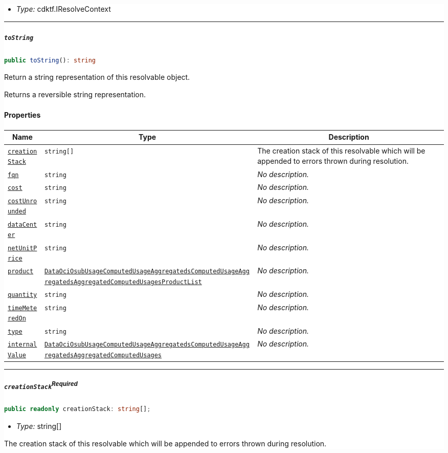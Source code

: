 - *Type:* cdktf.IResolveContext

---

##### `toString` <a name="toString" id="rhizo-co-terraform-provider-oci.dataOciOsubUsageComputedUsageAggregateds.DataOciOsubUsageComputedUsageAggregatedsComputedUsageAggregatedsAggregatedComputedUsagesOutputReference.toString"></a>

```typescript
public toString(): string
```

Return a string representation of this resolvable object.

Returns a reversible string representation.


#### Properties <a name="Properties" id="Properties"></a>

| **Name** | **Type** | **Description** |
| --- | --- | --- |
| <code><a href="#rhizo-co-terraform-provider-oci.dataOciOsubUsageComputedUsageAggregateds.DataOciOsubUsageComputedUsageAggregatedsComputedUsageAggregatedsAggregatedComputedUsagesOutputReference.property.creationStack">creationStack</a></code> | <code>string[]</code> | The creation stack of this resolvable which will be appended to errors thrown during resolution. |
| <code><a href="#rhizo-co-terraform-provider-oci.dataOciOsubUsageComputedUsageAggregateds.DataOciOsubUsageComputedUsageAggregatedsComputedUsageAggregatedsAggregatedComputedUsagesOutputReference.property.fqn">fqn</a></code> | <code>string</code> | *No description.* |
| <code><a href="#rhizo-co-terraform-provider-oci.dataOciOsubUsageComputedUsageAggregateds.DataOciOsubUsageComputedUsageAggregatedsComputedUsageAggregatedsAggregatedComputedUsagesOutputReference.property.cost">cost</a></code> | <code>string</code> | *No description.* |
| <code><a href="#rhizo-co-terraform-provider-oci.dataOciOsubUsageComputedUsageAggregateds.DataOciOsubUsageComputedUsageAggregatedsComputedUsageAggregatedsAggregatedComputedUsagesOutputReference.property.costUnrounded">costUnrounded</a></code> | <code>string</code> | *No description.* |
| <code><a href="#rhizo-co-terraform-provider-oci.dataOciOsubUsageComputedUsageAggregateds.DataOciOsubUsageComputedUsageAggregatedsComputedUsageAggregatedsAggregatedComputedUsagesOutputReference.property.dataCenter">dataCenter</a></code> | <code>string</code> | *No description.* |
| <code><a href="#rhizo-co-terraform-provider-oci.dataOciOsubUsageComputedUsageAggregateds.DataOciOsubUsageComputedUsageAggregatedsComputedUsageAggregatedsAggregatedComputedUsagesOutputReference.property.netUnitPrice">netUnitPrice</a></code> | <code>string</code> | *No description.* |
| <code><a href="#rhizo-co-terraform-provider-oci.dataOciOsubUsageComputedUsageAggregateds.DataOciOsubUsageComputedUsageAggregatedsComputedUsageAggregatedsAggregatedComputedUsagesOutputReference.property.product">product</a></code> | <code><a href="#rhizo-co-terraform-provider-oci.dataOciOsubUsageComputedUsageAggregateds.DataOciOsubUsageComputedUsageAggregatedsComputedUsageAggregatedsAggregatedComputedUsagesProductList">DataOciOsubUsageComputedUsageAggregatedsComputedUsageAggregatedsAggregatedComputedUsagesProductList</a></code> | *No description.* |
| <code><a href="#rhizo-co-terraform-provider-oci.dataOciOsubUsageComputedUsageAggregateds.DataOciOsubUsageComputedUsageAggregatedsComputedUsageAggregatedsAggregatedComputedUsagesOutputReference.property.quantity">quantity</a></code> | <code>string</code> | *No description.* |
| <code><a href="#rhizo-co-terraform-provider-oci.dataOciOsubUsageComputedUsageAggregateds.DataOciOsubUsageComputedUsageAggregatedsComputedUsageAggregatedsAggregatedComputedUsagesOutputReference.property.timeMeteredOn">timeMeteredOn</a></code> | <code>string</code> | *No description.* |
| <code><a href="#rhizo-co-terraform-provider-oci.dataOciOsubUsageComputedUsageAggregateds.DataOciOsubUsageComputedUsageAggregatedsComputedUsageAggregatedsAggregatedComputedUsagesOutputReference.property.type">type</a></code> | <code>string</code> | *No description.* |
| <code><a href="#rhizo-co-terraform-provider-oci.dataOciOsubUsageComputedUsageAggregateds.DataOciOsubUsageComputedUsageAggregatedsComputedUsageAggregatedsAggregatedComputedUsagesOutputReference.property.internalValue">internalValue</a></code> | <code><a href="#rhizo-co-terraform-provider-oci.dataOciOsubUsageComputedUsageAggregateds.DataOciOsubUsageComputedUsageAggregatedsComputedUsageAggregatedsAggregatedComputedUsages">DataOciOsubUsageComputedUsageAggregatedsComputedUsageAggregatedsAggregatedComputedUsages</a></code> | *No description.* |

---

##### `creationStack`<sup>Required</sup> <a name="creationStack" id="rhizo-co-terraform-provider-oci.dataOciOsubUsageComputedUsageAggregateds.DataOciOsubUsageComputedUsageAggregatedsComputedUsageAggregatedsAggregatedComputedUsagesOutputReference.property.creationStack"></a>

```typescript
public readonly creationStack: string[];
```

- *Type:* string[]

The creation stack of this resolvable which will be appended to errors thrown during resolution.
